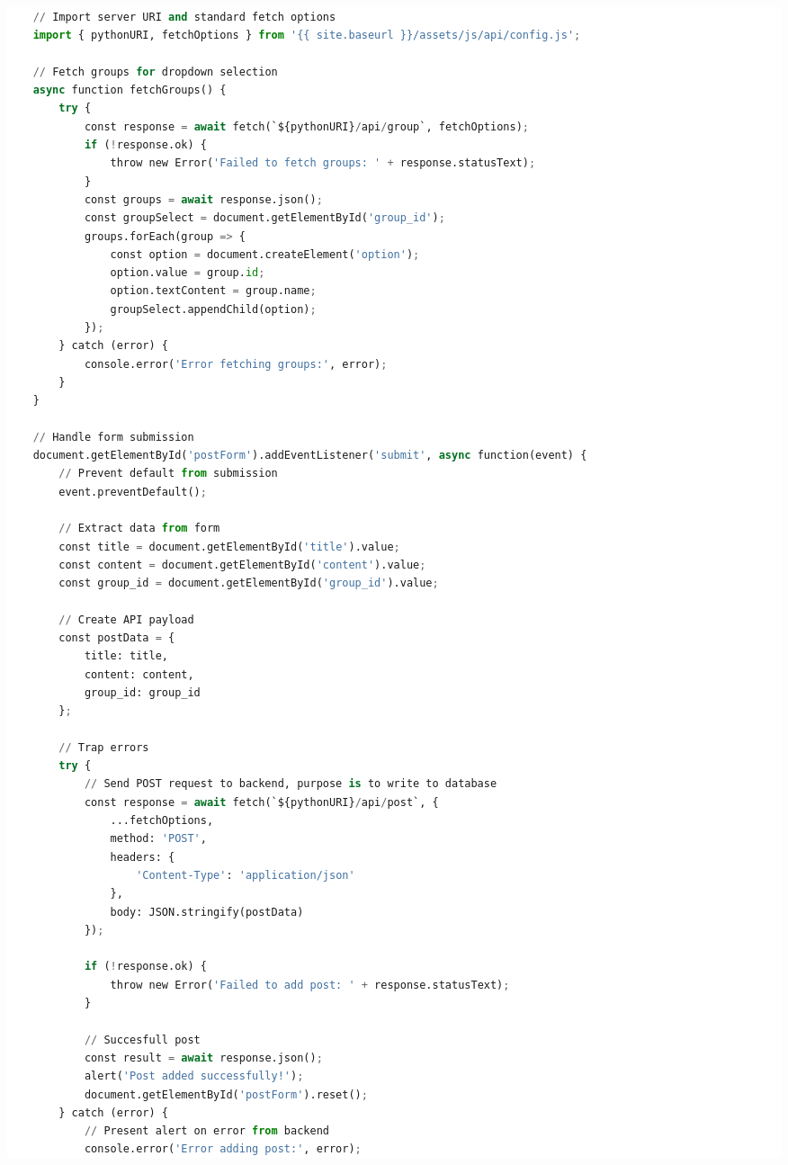 ```python
    // Import server URI and standard fetch options
    import { pythonURI, fetchOptions } from '{{ site.baseurl }}/assets/js/api/config.js';

    // Fetch groups for dropdown selection
    async function fetchGroups() {
        try {
            const response = await fetch(`${pythonURI}/api/group`, fetchOptions);
            if (!response.ok) {
                throw new Error('Failed to fetch groups: ' + response.statusText);
            }
            const groups = await response.json();
            const groupSelect = document.getElementById('group_id');
            groups.forEach(group => {
                const option = document.createElement('option');
                option.value = group.id;
                option.textContent = group.name;
                groupSelect.appendChild(option);
            });
        } catch (error) {
            console.error('Error fetching groups:', error);
        }
    }

    // Handle form submission
    document.getElementById('postForm').addEventListener('submit', async function(event) {
        // Prevent default from submission
        event.preventDefault();

        // Extract data from form
        const title = document.getElementById('title').value;
        const content = document.getElementById('content').value;
        const group_id = document.getElementById('group_id').value;

        // Create API payload
        const postData = {
            title: title,
            content: content,
            group_id: group_id
        };

        // Trap errors
        try {
            // Send POST request to backend, purpose is to write to database
            const response = await fetch(`${pythonURI}/api/post`, {
                ...fetchOptions,
                method: 'POST',
                headers: {
                    'Content-Type': 'application/json'
                },
                body: JSON.stringify(postData)
            });

            if (!response.ok) {
                throw new Error('Failed to add post: ' + response.statusText);
            }

            // Succesfull post
            const result = await response.json();
            alert('Post added successfully!');
            document.getElementById('postForm').reset();
        } catch (error) {
            // Present alert on error from backend
            console.error('Error adding post:', error);
```